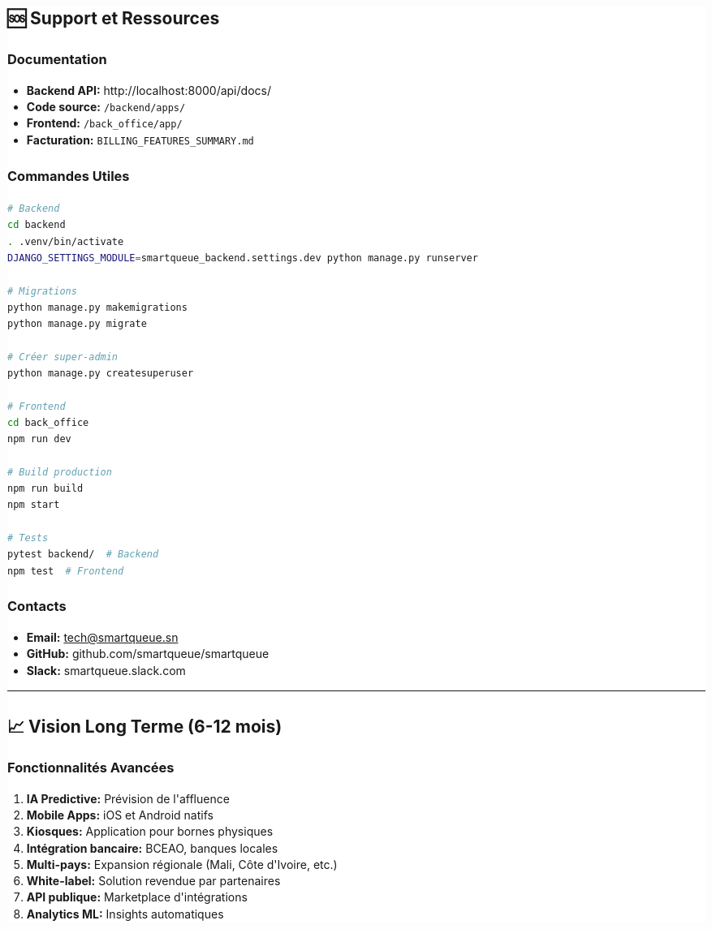 
## 🆘 Support et Ressources

### Documentation
- **Backend API:** http://localhost:8000/api/docs/
- **Code source:** `/backend/apps/`
- **Frontend:** `/back_office/app/`
- **Facturation:** `BILLING_FEATURES_SUMMARY.md`

### Commandes Utiles
```bash
# Backend
cd backend
. .venv/bin/activate
DJANGO_SETTINGS_MODULE=smartqueue_backend.settings.dev python manage.py runserver

# Migrations
python manage.py makemigrations
python manage.py migrate

# Créer super-admin
python manage.py createsuperuser

# Frontend
cd back_office
npm run dev

# Build production
npm run build
npm start

# Tests
pytest backend/  # Backend
npm test  # Frontend
```

### Contacts
- **Email:** tech@smartqueue.sn
- **GitHub:** github.com/smartqueue/smartqueue
- **Slack:** smartqueue.slack.com

---

## 📈 Vision Long Terme (6-12 mois)

### Fonctionnalités Avancées
1. **IA Predictive:** Prévision de l'affluence
2. **Mobile Apps:** iOS et Android natifs
3. **Kiosques:** Application pour bornes physiques
4. **Intégration bancaire:** BCEAO, banques locales
5. **Multi-pays:** Expansion régionale (Mali, Côte d'Ivoire, etc.)
6. **White-label:** Solution revendue par partenaires
7. **API publique:** Marketplace d'intégrations
8. **Analytics ML:** Insights automatiques
